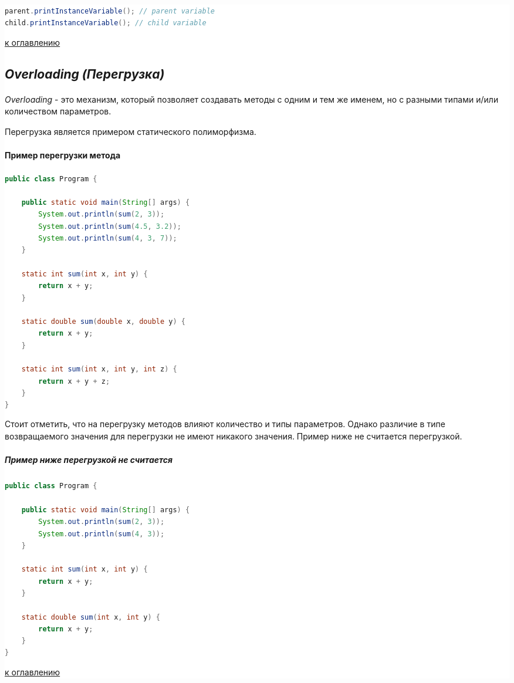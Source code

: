 ```java
parent.printInstanceVariable(); // parent variable
child.printInstanceVariable(); // child variable
```
[к оглавлению](#ООП)

## _Overloading (Перегрузка)_
_Overloading_ - это механизм, который позволяет создавать методы с одним и тем же именем, но с разными типами и/или количеством параметров.

Перегрузка является примером статического полиморфизма.

#### Пример перегрузки метода
```java
public class Program {
      
    public static void main(String[] args) {
        System.out.println(sum(2, 3));
        System.out.println(sum(4.5, 3.2)); 
        System.out.println(sum(4, 3, 7));
    }

    static int sum(int x, int y) {
        return x + y;
    }

    static double sum(double x, double y) {
        return x + y;
    }

    static int sum(int x, int y, int z) {
        return x + y + z;
    }
}
```
Стоит отметить, что на перегрузку методов влияют количество и типы параметров. Однако различие в типе возвращаемого значения для перегрузки не имеют никакого значения.
Пример ниже не считается перегрузкой.
##### Пример ниже перегрузкой не считается 
```java
public class Program {
      
    public static void main(String[] args) {
        System.out.println(sum(2, 3));
        System.out.println(sum(4, 3));
    }

    static int sum(int x, int y) {
        return x + y;
    }

    static double sum(int x, int y) {
        return x + y;
    }
}
```
[к оглавлению](#ООП)
 